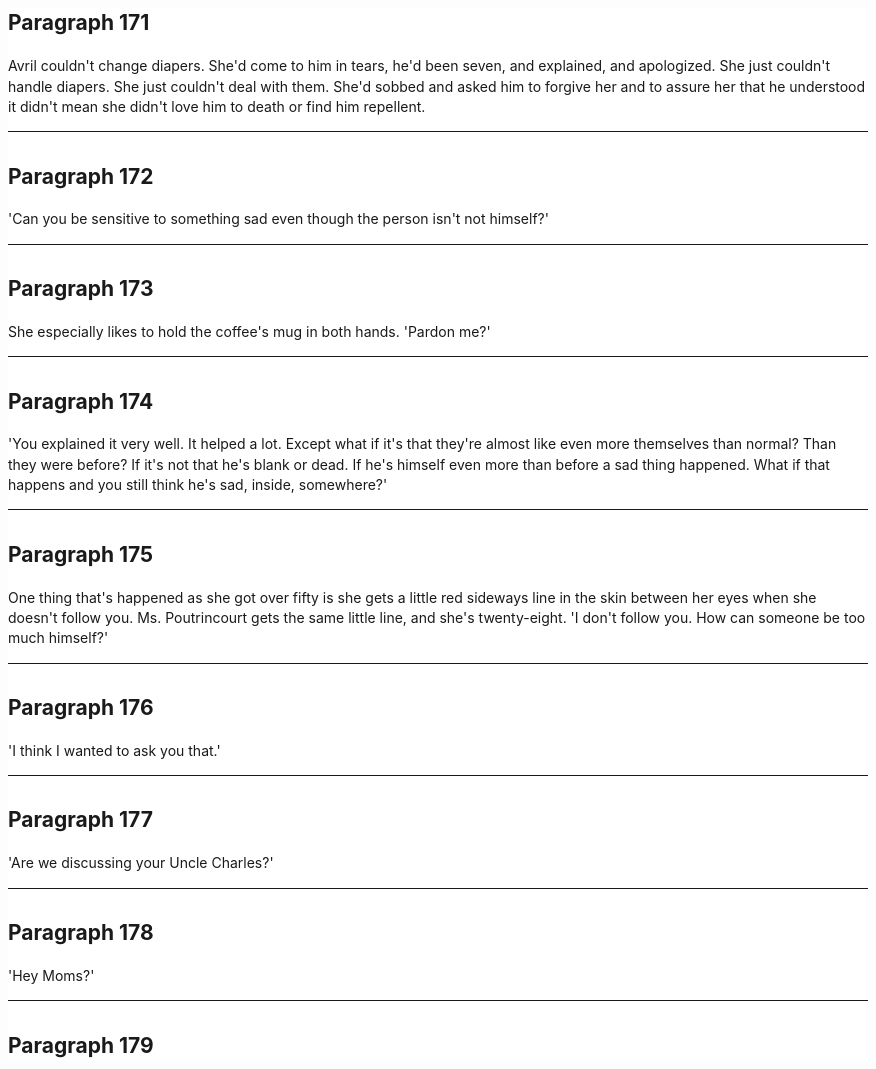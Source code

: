 ## Paragraph 171

Avril couldn't change diapers. She'd come to him in tears, he'd been seven, and explained, and apologized. She just couldn't handle diapers. She just couldn't deal with them. She'd sobbed and asked him to forgive her and to assure her that he understood it didn't mean she didn't love him to death or find him repellent.

---
## Paragraph 172

'Can you be sensitive to something sad even though the person isn't not himself?'

---
## Paragraph 173

She especially likes to hold the coffee's mug in both hands. 'Pardon me?'

---
## Paragraph 174

'You explained it very well. It helped a lot. Except what if it's that they're almost like even more themselves than normal? Than they were before? If it's not that he's blank or dead. If he's himself even more than before a sad thing happened. What if that happens and you still think he's sad, inside, somewhere?'

---
## Paragraph 175

One thing that's happened as she got over fifty is she gets a little red sideways line in the skin between her eyes when she doesn't follow you. Ms. Poutrincourt gets the same little line, and she's twenty-eight. 'I don't follow you. How can someone be too much himself?'

---
## Paragraph 176

'I think I wanted to ask you that.'

---
## Paragraph 177

'Are we discussing your Uncle Charles?'

---
## Paragraph 178

'Hey Moms?'

---
## Paragraph 179
